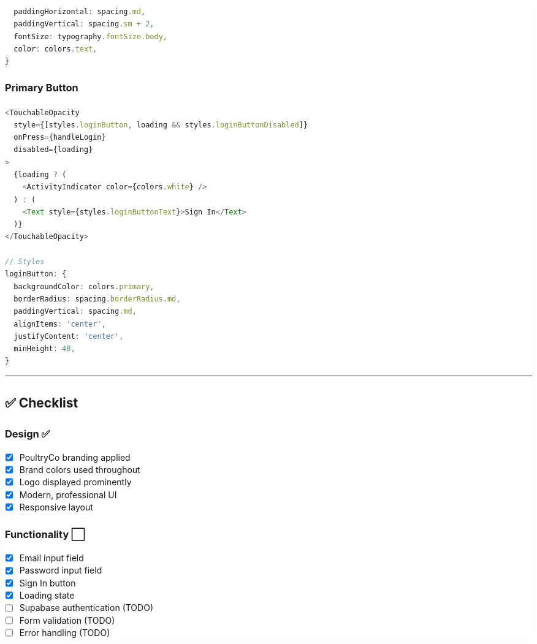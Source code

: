 ```typescript
  paddingHorizontal: spacing.md,
  paddingVertical: spacing.sm + 2,
  fontSize: typography.fontSize.body,
  color: colors.text,
}
```

### Primary Button
```typescript
<TouchableOpacity
  style={[styles.loginButton, loading && styles.loginButtonDisabled]}
  onPress={handleLogin}
  disabled={loading}
>
  {loading ? (
    <ActivityIndicator color={colors.white} />
  ) : (
    <Text style={styles.loginButtonText}>Sign In</Text>
  )}
</TouchableOpacity>

// Styles
loginButton: {
  backgroundColor: colors.primary,
  borderRadius: spacing.borderRadius.md,
  paddingVertical: spacing.md,
  alignItems: 'center',
  justifyContent: 'center',
  minHeight: 48,
}
```

---

## ✅ Checklist

### Design ✅
- [x] PoultryCo branding applied
- [x] Brand colors used throughout
- [x] Logo displayed prominently
- [x] Modern, professional UI
- [x] Responsive layout

### Functionality ⬜
- [x] Email input field
- [x] Password input field
- [x] Sign In button
- [x] Loading state
- [ ] Supabase authentication (TODO)
- [ ] Form validation (TODO)
- [ ] Error handling (TODO)
